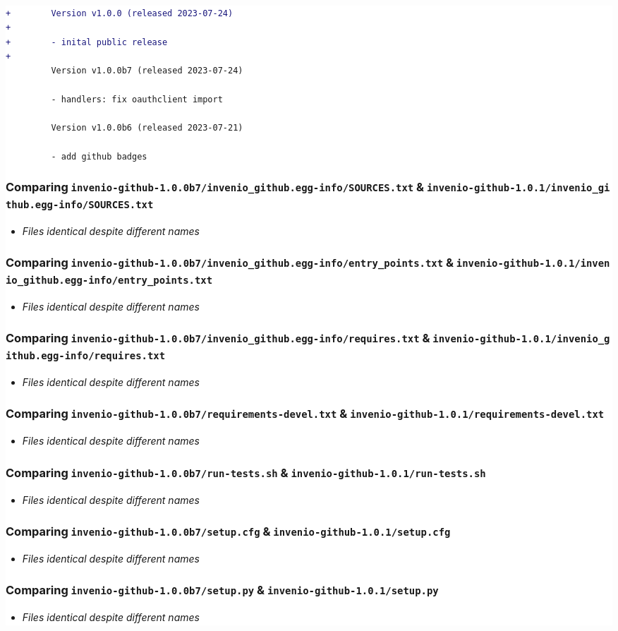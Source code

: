 ```diff
+        Version v1.0.0 (released 2023-07-24)
+        
+        - inital public release
+        
         Version v1.0.0b7 (released 2023-07-24)
         
         - handlers: fix oauthclient import
         
         Version v1.0.0b6 (released 2023-07-21)
         
         - add github badges
```

### Comparing `invenio-github-1.0.0b7/invenio_github.egg-info/SOURCES.txt` & `invenio-github-1.0.1/invenio_github.egg-info/SOURCES.txt`

 * *Files identical despite different names*

### Comparing `invenio-github-1.0.0b7/invenio_github.egg-info/entry_points.txt` & `invenio-github-1.0.1/invenio_github.egg-info/entry_points.txt`

 * *Files identical despite different names*

### Comparing `invenio-github-1.0.0b7/invenio_github.egg-info/requires.txt` & `invenio-github-1.0.1/invenio_github.egg-info/requires.txt`

 * *Files identical despite different names*

### Comparing `invenio-github-1.0.0b7/requirements-devel.txt` & `invenio-github-1.0.1/requirements-devel.txt`

 * *Files identical despite different names*

### Comparing `invenio-github-1.0.0b7/run-tests.sh` & `invenio-github-1.0.1/run-tests.sh`

 * *Files identical despite different names*

### Comparing `invenio-github-1.0.0b7/setup.cfg` & `invenio-github-1.0.1/setup.cfg`

 * *Files identical despite different names*

### Comparing `invenio-github-1.0.0b7/setup.py` & `invenio-github-1.0.1/setup.py`

 * *Files identical despite different names*

